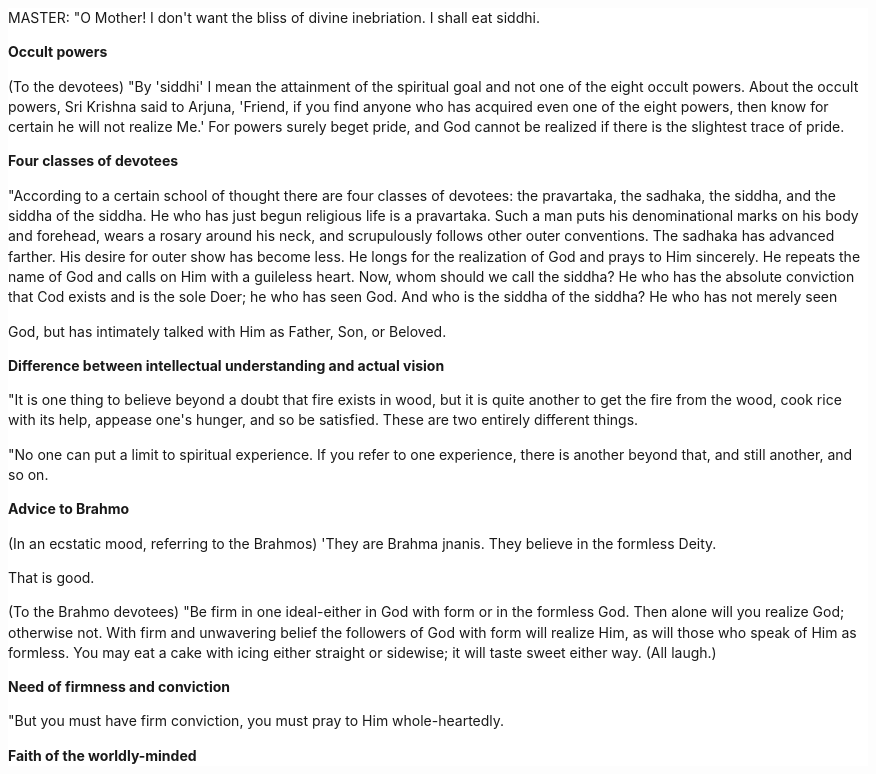 MASTER: \"O Mother! I don\'t want the bliss of divine inebriation. I
shall eat siddhi.

**Occult powers**

(To the devotees) \"By \'siddhi\' I mean the attainment of the spiritual
goal and not one of the eight occult powers. About the occult powers,
Sri Krishna said to Arjuna, \'Friend, if you find anyone who has
acquired even one of the eight powers, then know for certain he will not
realize Me.\' For powers surely beget pride, and God cannot be realized
if there is the slightest trace of pride.

**Four classes of devotees**

\"According to a certain school of thought there are four classes of
devotees: the pravartaka, the sadhaka, the siddha, and the siddha of the
siddha. He who has just begun religious life is a pravartaka. Such a man
puts his denominational marks on his body and forehead, wears a rosary
around his neck, and scrupulously follows other outer conventions. The
sadhaka has advanced farther. His desire for outer show has become less.
He longs for the realization of God and prays to Him sincerely. He
repeats the name of God and calls on Him with a guileless heart. Now,
whom should we call the siddha? He who has the absolute conviction that
Cod exists and is the sole Doer; he who has seen God. And who is the
siddha of the siddha? He who has not merely seen

God, but has intimately talked with Him as Father, Son, or Beloved.

**Difference between intellectual understanding and actual vision**

\"It is one thing to believe beyond a doubt that fire exists in wood,
but it is quite another to get the fire from the wood, cook rice with
its help, appease one\'s hunger, and so be satisfied. These are two
entirely different things.

\"No one can put a limit to spiritual experience. If you refer to one
experience, there is another beyond that, and still another, and so on.

**Advice to Brahmo**

(In an ecstatic mood, referring to the Brahmos) \'They are Brahma
jnanis. They believe in the formless Deity.

That is good.

(To the Brahmo devotees) \"Be firm in one ideal-either in God with form
or in the formless God. Then alone will you realize God; otherwise not.
With firm and unwavering belief the followers of God with form will
realize Him, as will those who speak of Him as formless. You may eat a
cake with icing either straight or sidewise; it will taste sweet either
way. (All laugh.)

**Need of firmness and conviction**

\"But you must have firm conviction, you must pray to Him
whole-heartedly.

**Faith of the worldly-minded**
